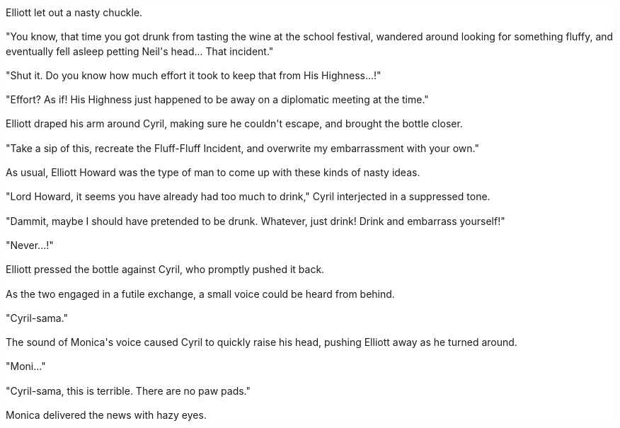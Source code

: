 Elliott let out a nasty chuckle.

"You know, that time you got drunk from tasting the wine at the school festival, wandered around looking for something fluffy, and eventually fell asleep petting Neil's head... That incident."

"Shut it. Do you know how much effort it took to keep that from His Highness...!"

"Effort? As if! His Highness just happened to be away on a diplomatic meeting at the time."

Elliott draped his arm around Cyril, making sure he couldn't escape, and brought the bottle closer.

"Take a sip of this, recreate the Fluff-Fluff Incident, and overwrite my embarrassment with your own."

As usual, Elliott Howard was the type of man to come up with these kinds of nasty ideas.

"Lord Howard, it seems you have already had too much to drink," Cyril interjected in a suppressed tone.

"Dammit, maybe I should have pretended to be drunk. Whatever, just drink! Drink and embarrass yourself!"

"Never...!"

Elliott pressed the bottle against Cyril, who promptly pushed it back.

As the two engaged in a futile exchange, a small voice could be heard from behind.

"Cyril-sama."

The sound of Monica's voice caused Cyril to quickly raise his head, pushing Elliott away as he turned around.

"Moni..."

"Cyril-sama, this is terrible. There are no paw pads."

Monica delivered the news with hazy eyes.



